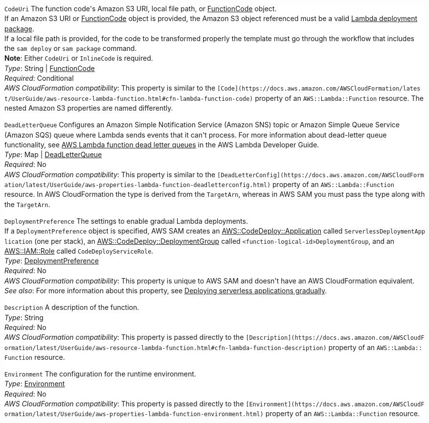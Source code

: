  `CodeUri`   <a name="sam-function-codeuri"></a>
The function code's Amazon S3 URI, local file path, or [FunctionCode](sam-property-function-functioncode.md) object\.  
If an Amazon S3 URI or [FunctionCode](sam-property-function-functioncode.md) object is provided, the Amazon S3 object referenced must be a valid [Lambda deployment package](https://docs.aws.amazon.com/lambda/latest/dg/deployment-package-v2.html)\.  
If a local file path is provided, for the code to be transformed properly the template must go through the workflow that includes the `sam deploy` or `sam package` command\.  
**Note**: Either `CodeUri` or `InlineCode` is required\.  
*Type*: String \| [FunctionCode](sam-property-function-functioncode.md)  
*Required*: Conditional  
*AWS CloudFormation compatibility*: This property is similar to the `[Code](https://docs.aws.amazon.com/AWSCloudFormation/latest/UserGuide/aws-resource-lambda-function.html#cfn-lambda-function-code)` property of an `AWS::Lambda::Function` resource\. The nested Amazon S3 properties are named differently\.

 `DeadLetterQueue`   <a name="sam-function-deadletterqueue"></a>
Configures an Amazon Simple Notification Service \(Amazon SNS\) topic or Amazon Simple Queue Service \(Amazon SQS\) queue where Lambda sends events that it can't process\. For more information about dead\-letter queue functionality, see [AWS Lambda function dead letter queues](https://docs.aws.amazon.com/lambda/latest/dg/invocation-async.html#dlq) in the AWS Lambda Developer Guide\.  
*Type*: Map \| [DeadLetterQueue](sam-property-function-deadletterqueue.md)  
*Required*: No  
*AWS CloudFormation compatibility*: This property is similar to the `[DeadLetterConfig](https://docs.aws.amazon.com/AWSCloudFormation/latest/UserGuide/aws-properties-lambda-function-deadletterconfig.html)` property of an `AWS::Lambda::Function` resource\. In AWS CloudFormation the type is derived from the `TargetArn`, whereas in AWS SAM you must pass the type along with the `TargetArn`\.

 `DeploymentPreference`   <a name="sam-function-deploymentpreference"></a>
The settings to enable gradual Lambda deployments\.  
If a `DeploymentPreference` object is specified, AWS SAM creates an [AWS::CodeDeploy::Application](https://docs.aws.amazon.com/AWSCloudFormation/latest/UserGuide/aws-resource-codedeploy-application.html) called `ServerlessDeploymentApplication` \(one per stack\), an [AWS::CodeDeploy::DeploymentGroup](https://docs.aws.amazon.com/AWSCloudFormation/latest/UserGuide/aws-resource-codedeploy-deploymentgroup.html) called `<function-logical-id>DeploymentGroup`, and an [AWS::IAM::Role](https://docs.aws.amazon.com/AWSCloudFormation/latest/UserGuide/aws-resource-iam-role.html) called `CodeDeployServiceRole`\.  
*Type*: [DeploymentPreference](sam-property-function-deploymentpreference.md)  
*Required*: No  
*AWS CloudFormation compatibility*: This property is unique to AWS SAM and doesn't have an AWS CloudFormation equivalent\.  
*See also*: For more information about this property, see [Deploying serverless applications gradually](automating-updates-to-serverless-apps.md)\.

 `Description`   <a name="sam-function-description"></a>
A description of the function\.  
*Type*: String  
*Required*: No  
*AWS CloudFormation compatibility*: This property is passed directly to the `[Description](https://docs.aws.amazon.com/AWSCloudFormation/latest/UserGuide/aws-resource-lambda-function.html#cfn-lambda-function-description)` property of an `AWS::Lambda::Function` resource\.

 `Environment`   <a name="sam-function-environment"></a>
The configuration for the runtime environment\.  
*Type*: [Environment](https://docs.aws.amazon.com/AWSCloudFormation/latest/UserGuide/aws-properties-lambda-function-environment.html)  
*Required*: No  
*AWS CloudFormation compatibility*: This property is passed directly to the `[Environment](https://docs.aws.amazon.com/AWSCloudFormation/latest/UserGuide/aws-properties-lambda-function-environment.html)` property of an `AWS::Lambda::Function` resource\.
